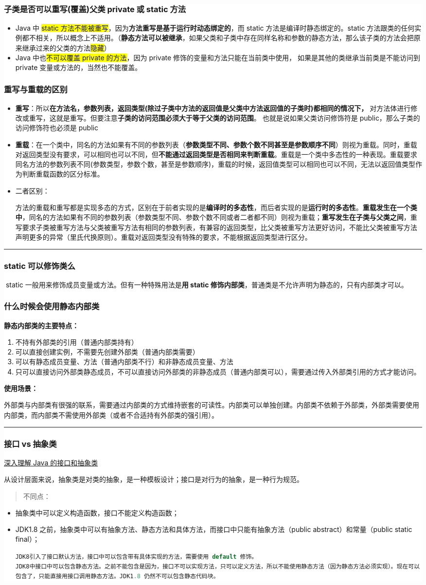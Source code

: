 
### 子类是否可以重写(覆盖)父类 private 或 static 方法

- Java 中 <span style="background-color: yellow">static 方法不能被重写</span>，因为**方法重写是基于运行时动态绑定的**，而 static 方法是编译时静态绑定的。static 方法跟类的任何实例都不相关，所以概念上不适用。（**静态方法可以被继承**，如果父类和子类中存在同样名称和参数的静态方法，那么该子类的方法会把原来继承过来的父类的方法<span style="background-color: yellow">隐藏</span>）
- Java 中也<span style="background-color: yellow">不可以覆盖 private 的方法</span>，因为 private 修饰的变量和方法只能在当前类中使用， 如果是其他的类继承当前类是不能访问到 private 变量或方法的，当然也不能覆盖。

### 重写与重载的区别

- **重写**：所以**在方法名，参数列表，返回类型(除过子类中方法的返回值是父类中方法返回值的子类时)都相同的情况下，** 对方法体进行修改或重写，这就是重写。但要注意**子类的访问范围必须大于等于父类的访问范围**。 也就是说如果父类访问修饰符是 public，那么子类的访问修饰符也必须是 public

- **重载**：在一个类中，同名的方法如果有不同的参数列表（**参数类型不同、参数个数不同甚至是参数顺序不同**）则视为重载。同时，重载对返回类型没有要求，可以相同也可以不同，但**不能通过返回类型是否相同来判断重载**。重载是一个类中多态性的一种表现。重载要求同名方法的参数列表不同(参数类型，参数个数，甚至是参数顺序)，重载的时候，返回值类型可以相同也可以不同，无法以返回值类型作为判断重载函数的区分标准。

- 二者区别：

  方法的重载和重写都是实现多态的方式，区别在于前者实现的是**编译时的多态性**，而后者实现的是**运行时的多态性**。**重载发生在一个类中**，同名的方法如果有不同的参数列表（参数类型不同、参数个数不同或者二者都不同）则视为重载；**重写发生在子类与父类之间**，重写要求子类被重写方法与父类被重写方法有相同的参数列表，有兼容的返回类型，比父类被重写方法更好访问，不能比父类被重写方法声明更多的异常（里氏代换原则）。重载对返回类型没有特殊的要求，不能根据返回类型进行区分。

---

### static 可以修饰类么

​ static 一般用来修饰成员变量或方法。但有一种特殊用法是**用 static 修饰内部类**，普通类是不允许声明为静态的，只有内部类才可以。

### 什么时候会使用静态内部类

**静态内部类的主要特点：**

1. 不持有外部类的引用（普通内部类持有）
2. 可以直接创建实例，不需要先创建外部类（普通内部类需要）
3. 可以有静态成员变量、方法（普通内部类不行）和非静态成员变量、方法
4. 只可以直接访问外部类静态成员，不可以直接访问外部类的非静态成员（普通内部类可以），需要通过传入外部类引用的方式才能访问。

**使用场景：**

​ 外部类与内部类有很强的联系，需要通过内部类的方式维持嵌套的可读性。内部类可以单独创建。内部类不依赖于外部类，外部类需要使用内部类，而内部类不需使用外部类（或者不合适持有外部类的强引用）。

---

### 接口 vs 抽象类

[深入理解 Java 的接口和抽象类](https://www.cnblogs.com/dolphin0520/p/3811437.html)

从设计层面来说，抽象类是对类的抽象，是一种模板设计；接口是对行为的抽象，是一种行为规范。

> 不同点：

- 抽象类中可以定义构造函数，接口不能定义构造函数；

- JDK1.8 之前，抽象类中可以有抽象方法、静态方法和具体方法，而接口中只能有抽象方法（public abstract）和常量（public static final）；

  ```java
  JDK8引入了接口默认方法，接口中可以包含带有具体实现的方法，需要使用 default 修饰。
  JDK8中接口中可以包含静态方法。之前不能包含是因为，接口不可以实现方法，只可以定义方法，所以不能使用静态方法（因为静态方法必须实现）。现在可以包含了，只能直接用接口调用静态方法。JDK1.8 仍然不可以包含静态代码块。
  ```
